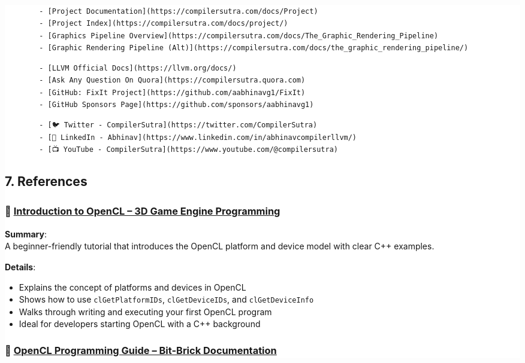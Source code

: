             - [Project Documentation](https://compilersutra.com/docs/Project)
            - [Project Index](https://compilersutra.com/docs/project/)
            - [Graphics Pipeline Overview](https://compilersutra.com/docs/The_Graphic_Rendering_Pipeline)
            - [Graphic Rendering Pipeline (Alt)](https://compilersutra.com/docs/the_graphic_rendering_pipeline/)

  </TabItem>

  <TabItem value="resources" label="🌍 External Resources">

            - [LLVM Official Docs](https://llvm.org/docs/)
            - [Ask Any Question On Quora](https://compilersutra.quora.com)
            - [GitHub: FixIt Project](https://github.com/aabhinavg1/FixIt)
            - [GitHub Sponsors Page](https://github.com/sponsors/aabhinavg1)

  </TabItem>

  <TabItem value="social" label="📣 Social Media">

            - [🐦 Twitter - CompilerSutra](https://twitter.com/CompilerSutra)
            - [💼 LinkedIn - Abhinav](https://www.linkedin.com/in/abhinavcompilerllvm/)
            - [📺 YouTube - CompilerSutra](https://www.youtube.com/@compilersutra)

  </TabItem>
</Tabs>


<div>
    <AdBanner />
</div>

## 7. References

<Tabs>
  <TabItem value="resource1" label="1. 3D Game Engine Programming">

  ### 🔗 [Introduction to OpenCL – 3D Game Engine Programming](https://www.3dgep.com/introduction-to-opencl/)

  **Summary**:  
  A beginner-friendly tutorial that introduces the OpenCL platform and device model with clear C++ examples.

  **Details**:
  - Explains the concept of platforms and devices in OpenCL
  - Shows how to use `clGetPlatformIDs`, `clGetDeviceIDs`, and `clGetDeviceInfo`
  - Walks through writing and executing your first OpenCL program
  - Ideal for developers starting OpenCL with a C++ background

  </TabItem>

  <TabItem value="resource2" label="2. Bit-Brick Guide">

  ### 🔗 [OpenCL Programming Guide – Bit-Brick Documentation](https://docs.bit-brick.com/docs/k1/software/graphics/openCL_programming_guide)
